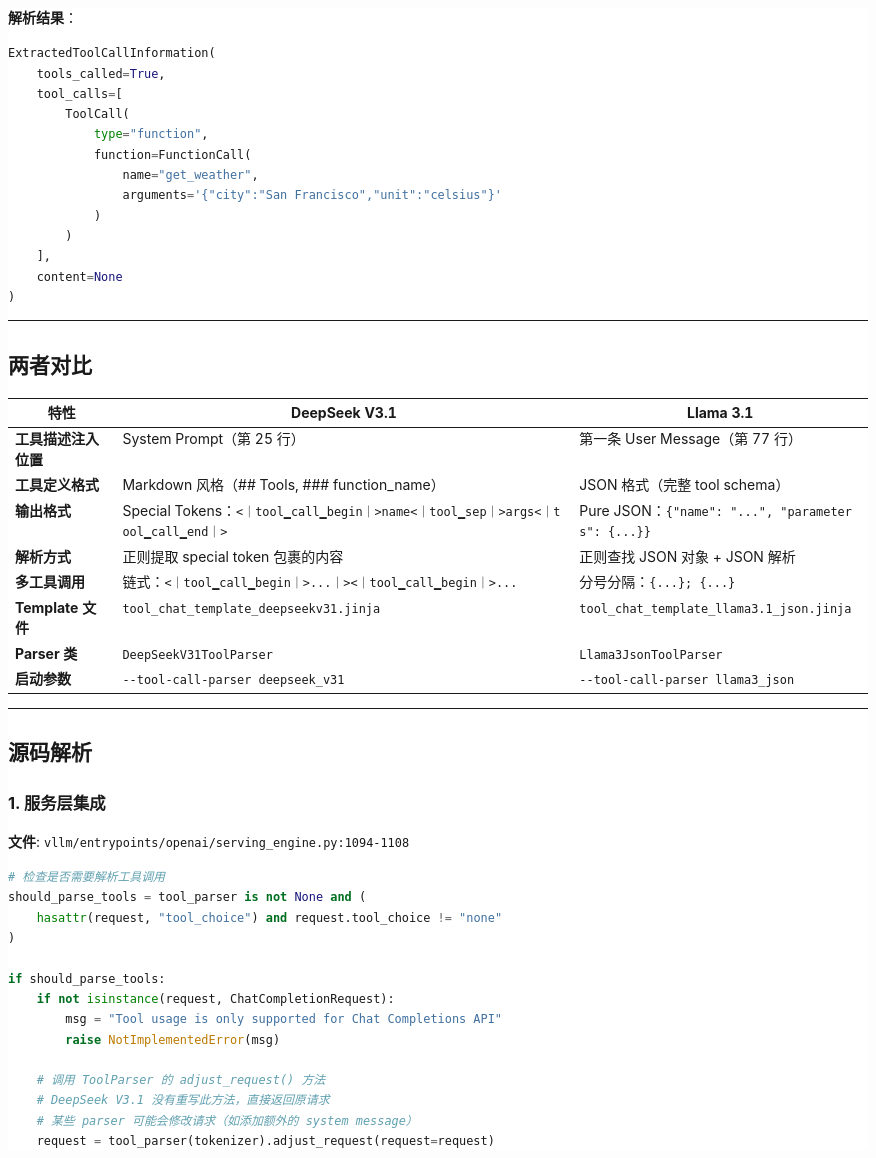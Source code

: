 **解析结果**：

```python
ExtractedToolCallInformation(
    tools_called=True,
    tool_calls=[
        ToolCall(
            type="function",
            function=FunctionCall(
                name="get_weather",
                arguments='{"city":"San Francisco","unit":"celsius"}'
            )
        )
    ],
    content=None
)
```

---

## 两者对比

| 特性 | DeepSeek V3.1 | Llama 3.1 |
|------|--------------|-----------|
| **工具描述注入位置** | System Prompt（第 25 行） | 第一条 User Message（第 77 行） |
| **工具定义格式** | Markdown 风格（## Tools, ### function_name） | JSON 格式（完整 tool schema） |
| **输出格式** | Special Tokens：`<｜tool▁call▁begin｜>name<｜tool▁sep｜>args<｜tool▁call▁end｜>` | Pure JSON：`{"name": "...", "parameters": {...}}` |
| **解析方式** | 正则提取 special token 包裹的内容 | 正则查找 JSON 对象 + JSON 解析 |
| **多工具调用** | 链式：`<｜tool▁call▁begin｜>...｜><｜tool▁call▁begin｜>...` | 分号分隔：`{...}; {...}` |
| **Template 文件** | `tool_chat_template_deepseekv31.jinja` | `tool_chat_template_llama3.1_json.jinja` |
| **Parser 类** | `DeepSeekV31ToolParser` | `Llama3JsonToolParser` |
| **启动参数** | `--tool-call-parser deepseek_v31` | `--tool-call-parser llama3_json` |

---

## 源码解析

### 1. 服务层集成

**文件**: `vllm/entrypoints/openai/serving_engine.py:1094-1108`

```python
# 检查是否需要解析工具调用
should_parse_tools = tool_parser is not None and (
    hasattr(request, "tool_choice") and request.tool_choice != "none"
)

if should_parse_tools:
    if not isinstance(request, ChatCompletionRequest):
        msg = "Tool usage is only supported for Chat Completions API"
        raise NotImplementedError(msg)

    # 调用 ToolParser 的 adjust_request() 方法
    # DeepSeek V3.1 没有重写此方法，直接返回原请求
    # 某些 parser 可能会修改请求（如添加额外的 system message）
    request = tool_parser(tokenizer).adjust_request(request=request)
```
